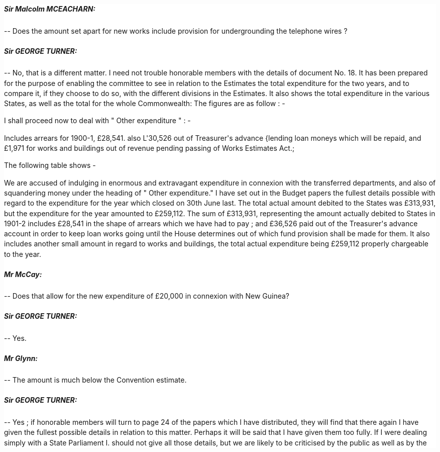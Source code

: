 ##### Sir Malcolm MCEACHARN:

-- Does the amount set apart for new works include provision for undergrounding the telephone wires ? 

##### Sir GEORGE TURNER:

-- No, that is a different matter. I need not trouble honorable members with the details of document No. 18. It has been prepared for the purpose of enabling the committee to see in relation to the Estimates the total expenditure for the two years, and to compare it, if they choose to do so, with the different divisions in the Estimates. It also shows the total expenditure in the various States, as well as the total for the whole Commonwealth: The figures are as follow : - 


<graphic href="012331190209236_23_24.jpg"></graphic>


I shall proceed now to deal with " Other expenditure " : - 


<graphic href="012331190209236_23_25.jpg"></graphic>


Includes arrears for 1900-1, £28,541. also L'30,526 out of Treasurer's advance {lending loan moneys which will be repaid, and £1,971 for works and buildings out of revenue pending passing of Works Estimates Act.;  

The following table shows - 


<graphic href="012331190209236_24_26.jpg"></graphic>


We are accused of indulging in enormous and extravagant expenditure in connexion with the transferred departments, and also of squandering money under the heading of " Other expenditure." I have set out in the Budget papers the fullest details possible with regard to the expenditure for the year which closed on 30th June last. The total actual amount debited to the States was £313,931, but the expenditure for the year amounted to £259,112. The sum of £313,931, representing the amount actually debited to States in 1901-2 includes £28,541 in the shape of arrears which we have had to pay ; and £36,526 paid out of the Treasurer's advance account in order to keep loan works going until the House determines out of which fund provision shall be made for them. It also includes another small amount in regard to works and buildings, the total actual expenditure being £259,112 properly chargeable to the year. 

##### Mr McCay:

-- Does that allow for the new expenditure of £20,000 in connexion with New Guinea? 

##### Sir GEORGE TURNER:

-- Yes. 

##### Mr Glynn:

-- The amount is much below the Convention estimate. 

##### Sir GEORGE TURNER:

-- Yes ; if honorable members will turn to page 24 of the papers which I have distributed, they will find that there again I have given the fullest possible details in relation to this matter. Perhaps it will be said that I have given them too fully. If I were dealing simply with a State Parliament I. should not give all those details, but we are likely to be criticised by the public as well as by the 
